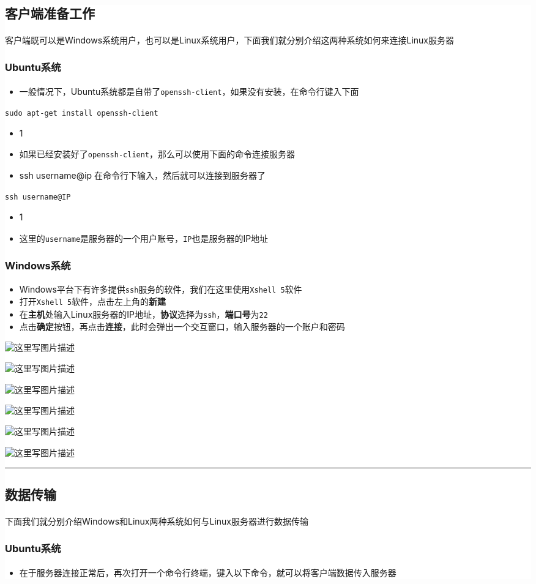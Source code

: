## 客户端准备工作

客户端既可以是Windows系统用户，也可以是Linux系统用户，下面我们就分别介绍这两种系统如何来连接Linux服务器

### Ubuntu系统

- 一般情况下，Ubuntu系统都是自带了`openssh-client`，如果没有安装，在命令行键入下面

```
sudo apt-get install openssh-client
```

- 1

- 如果已经安装好了`openssh-client`，那么可以使用下面的命令连接服务器
- ssh username@ip    在命令行下输入，然后就可以连接到服务器了

```
ssh username@IP
```

- 1

- 这里的`username`是服务器的一个用户账号，`IP`也是服务器的IP地址

### Windows系统

- Windows平台下有许多提供`ssh`服务的软件，我们在这里使用`Xshell 5`软件
- 打开`Xshell 5`软件，点击左上角的**新建**
- 在**主机**处输入Linux服务器的IP地址，**协议**选择为`ssh`，**端口号**为`22`
- 点击**确定**按钮，再点击**连接**，此时会弹出一个交互窗口，输入服务器的一个账户和密码

![这里写图片描述](https://img-blog.csdn.net/20171212152138597?watermark/2/text/aHR0cDovL2Jsb2cuY3Nkbi5uZXQvcXFfMzI1OTk0Nzk=/font/5a6L5L2T/fontsize/400/fill/I0JBQkFCMA==/dissolve/70/gravity/SouthEast)

![这里写图片描述](https://img-blog.csdn.net/20171212152800023?watermark/2/text/aHR0cDovL2Jsb2cuY3Nkbi5uZXQvcXFfMzI1OTk0Nzk=/font/5a6L5L2T/fontsize/400/fill/I0JBQkFCMA==/dissolve/70/gravity/SouthEast)

![这里写图片描述](https://img-blog.csdn.net/20171212152817941?watermark/2/text/aHR0cDovL2Jsb2cuY3Nkbi5uZXQvcXFfMzI1OTk0Nzk=/font/5a6L5L2T/fontsize/400/fill/I0JBQkFCMA==/dissolve/70/gravity/SouthEast)

![这里写图片描述](https://img-blog.csdn.net/20171212152837012?watermark/2/text/aHR0cDovL2Jsb2cuY3Nkbi5uZXQvcXFfMzI1OTk0Nzk=/font/5a6L5L2T/fontsize/400/fill/I0JBQkFCMA==/dissolve/70/gravity/SouthEast)

![这里写图片描述](https://img-blog.csdn.net/20171212152900046?watermark/2/text/aHR0cDovL2Jsb2cuY3Nkbi5uZXQvcXFfMzI1OTk0Nzk=/font/5a6L5L2T/fontsize/400/fill/I0JBQkFCMA==/dissolve/70/gravity/SouthEast)

![这里写图片描述](https://img-blog.csdn.net/20171212152911367?watermark/2/text/aHR0cDovL2Jsb2cuY3Nkbi5uZXQvcXFfMzI1OTk0Nzk=/font/5a6L5L2T/fontsize/400/fill/I0JBQkFCMA==/dissolve/70/gravity/SouthEast)

------

## 数据传输

下面我们就分别介绍Windows和Linux两种系统如何与Linux服务器进行数据传输

### Ubuntu系统

- 在于服务器连接正常后，再次打开一个命令行终端，键入以下命令，就可以将客户端数据传入服务器
